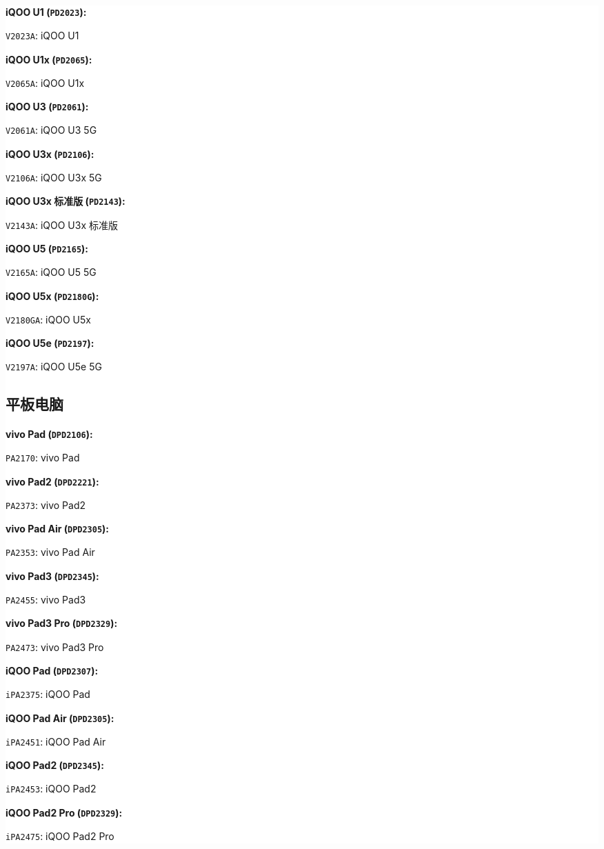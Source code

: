 **iQOO U1 (`PD2023`):**

`V2023A`: iQOO U1

**iQOO U1x (`PD2065`):**

`V2065A`: iQOO U1x

**iQOO U3 (`PD2061`):**

`V2061A`: iQOO U3 5G

**iQOO U3x (`PD2106`):**

`V2106A`: iQOO U3x 5G

**iQOO U3x 标准版 (`PD2143`):**

`V2143A`: iQOO U3x 标准版

**iQOO U5 (`PD2165`):**

`V2165A`: iQOO U5 5G

**iQOO U5x (`PD2180G`):**

`V2180GA`: iQOO U5x

**iQOO U5e (`PD2197`):**

`V2197A`: iQOO U5e 5G

## 平板电脑

**vivo Pad (`DPD2106`):**

`PA2170`: vivo Pad

**vivo Pad2 (`DPD2221`):**

`PA2373`: vivo Pad2

**vivo Pad Air (`DPD2305`):**

`PA2353`: vivo Pad Air

**vivo Pad3 (`DPD2345`):**

`PA2455`: vivo Pad3

**vivo Pad3 Pro (`DPD2329`):**

`PA2473`: vivo Pad3 Pro

**iQOO Pad (`DPD2307`):**

`iPA2375`: iQOO Pad

**iQOO Pad Air (`DPD2305`):**

`iPA2451`: iQOO Pad Air

**iQOO Pad2 (`DPD2345`):**

`iPA2453`: iQOO Pad2

**iQOO Pad2 Pro (`DPD2329`):**

`iPA2475`: iQOO Pad2 Pro
